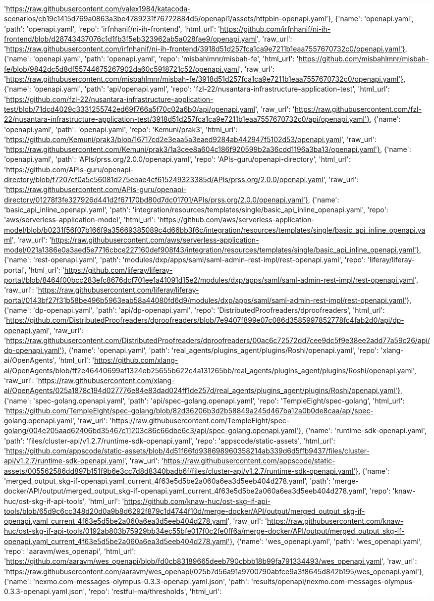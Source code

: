 'https://raw.githubusercontent.com/valex1984/katacoda-scenarios/cb19c1415d769a0863a3be4789231f76722884d5/openapi1/assets/httpbin-openapi.yaml'}, {'name': 'openapi.yaml', 'path': 'openapi.yaml', 'repo': 'irfnhanif/ni-ih-frontend', 'html_url': 'https://github.com/irfnhanif/ni-ih-frontend/blob/d28743437076c1d1fb3f5eb323962ab5a028fae9/openapi.yaml', 'raw_url': 'https://raw.githubusercontent.com/irfnhanif/ni-ih-frontend/3918d51d257fca1ca9e7211b1eaa7557670732c0/openapi.yaml'}, {'name': 'openapi.yaml', 'path': 'openapi.yaml', 'repo': 'misbahlmnr/misbah-fe', 'html_url': 'https://github.com/misbahlmnr/misbah-fe/blob/9842dc5d8df55744675267902da60c5918721c52/openapi.yaml', 'raw_url': 'https://raw.githubusercontent.com/misbahlmnr/misbah-fe/3918d51d257fca1ca9e7211b1eaa7557670732c0/openapi.yaml'}, {'name': 'openapi.yaml', 'path': 'api/openapi.yaml', 'repo': 'fzl-22/nusantara-infrastructure-application-test', 'html_url': 'https://github.com/fzl-22/nusantara-infrastructure-application-test/blob/71dcd4029c3331255742ed69f766a5f70c02a6b0/api/openapi.yaml', 'raw_url': 'https://raw.githubusercontent.com/fzl-22/nusantara-infrastructure-application-test/3918d51d257fca1ca9e7211b1eaa7557670732c0/api/openapi.yaml'}, {'name': 'openapi.yaml', 'path': 'openapi.yaml', 'repo': 'Kemuni/prak3', 'html_url': 'https://github.com/Kemuni/prak3/blob/16717cd2e3eaa5a3eaed9284ab442947f5102d53/openapi.yaml', 'raw_url': 'https://raw.githubusercontent.com/Kemuni/prak3/1a3cee8a604c186f920599b2a36cdd1196a3ba13/openapi.yaml'}, {'name': 'openapi.yaml', 'path': 'APIs/prss.org/2.0.0/openapi.yaml', 'repo': 'APIs-guru/openapi-directory', 'html_url': 'https://github.com/APIs-guru/openapi-directory/blob/f7207cf0a5c56081d275ebae4cf615249323385d/APIs/prss.org/2.0.0/openapi.yaml', 'raw_url': 'https://raw.githubusercontent.com/APIs-guru/openapi-directory/01278f3fe327926d441d2f67170bd80d7dc01701/APIs/prss.org/2.0.0/openapi.yaml'}, {'name': 'basic_api_inline_openapi.yaml', 'path': 'integration/resources/templates/single/basic_api_inline_openapi.yaml', 'repo': 'aws/serverless-application-model', 'html_url': 'https://github.com/aws/serverless-application-model/blob/b0231f56f07b166f9a35669385089c4d66bb3f6c/integration/resources/templates/single/basic_api_inline_openapi.yaml', 'raw_url': 'https://raw.githubusercontent.com/aws/serverless-application-model/021a1386e0a3aed5e7716cbce227160def908f43/integration/resources/templates/single/basic_api_inline_openapi.yaml'}, {'name': 'rest-openapi.yaml', 'path': 'modules/dxp/apps/saml/saml-admin-rest-impl/rest-openapi.yaml', 'repo': 'liferay/liferay-portal', 'html_url': 'https://github.com/liferay/liferay-portal/blob/8464f00bcc283efc8676dcf701ee1a41091d15e2/modules/dxp/apps/saml/saml-admin-rest-impl/rest-openapi.yaml', 'raw_url': 'https://raw.githubusercontent.com/liferay/liferay-portal/0143bf27f31b58be496b5963eab58a44080fd6d9/modules/dxp/apps/saml/saml-admin-rest-impl/rest-openapi.yaml'}, {'name': 'dp-openapi.yaml', 'path': 'api/dp-openapi.yaml', 'repo': 'DistributedProofreaders/dproofreaders', 'html_url': 'https://github.com/DistributedProofreaders/dproofreaders/blob/7e9407f899e07c086d3585997852778fc4fab2d0/api/dp-openapi.yaml', 'raw_url': 'https://raw.githubusercontent.com/DistributedProofreaders/dproofreaders/00ac6c72572dd7cee9dc5f9e38ee2add77a59c26/api/dp-openapi.yaml'}, {'name': 'openapi.yaml', 'path': 'real_agents/plugins_agent/plugins/Roshi/openapi.yaml', 'repo': 'xlang-ai/OpenAgents', 'html_url': 'https://github.com/xlang-ai/OpenAgents/blob/ff2e46440699af1324eb25655b622c4a131265bb/real_agents/plugins_agent/plugins/Roshi/openapi.yaml', 'raw_url': 'https://raw.githubusercontent.com/xlang-ai/OpenAgents/025a1878c194d027776e84e83dad024ff1de257d/real_agents/plugins_agent/plugins/Roshi/openapi.yaml'}, {'name': 'spec-golang.openapi.yaml', 'path': 'api/spec-golang.openapi.yaml', 'repo': 'TempleEight/spec-golang', 'html_url': 'https://github.com/TempleEight/spec-golang/blob/82d36206b3d2b58849a245d467ba12a0b0de8caa/api/spec-golang.openapi.yaml', 'raw_url': 'https://raw.githubusercontent.com/TempleEight/spec-golang/004e205aad62406bd35467c11203c86c66dbe6c3/api/spec-golang.openapi.yaml'}, {'name': 'runtime-sdk-openapi.yaml', 'path': 'files/cluster-api/v1.2.7/runtime-sdk-openapi.yaml', 'repo': 'appscode/static-assets', 'html_url': 'https://github.com/appscode/static-assets/blob/4d51f66fd938698960358214ab339d6d5ffb9437/files/cluster-api/v1.2.7/runtime-sdk-openapi.yaml', 'raw_url': 'https://raw.githubusercontent.com/appscode/static-assets/005562586dd897b151f9b6e3cc7d8d8340badb6f/files/cluster-api/v1.2.7/runtime-sdk-openapi.yaml'}, {'name': 'merged_output_skg-if-openapi.yaml_current_4f63e5d5be2a060a6ea3d5eeb404d278.yaml', 'path': 'merge-docker/API/output/merged_output_skg-if-openapi.yaml_current_4f63e5d5be2a060a6ea3d5eeb404d278.yaml', 'repo': 'knaw-huc/ost-skg-if-api-tools', 'html_url': 'https://github.com/knaw-huc/ost-skg-if-api-tools/blob/65d9c6cc348d20d0a9b8d6292f879c1d4744f10d/merge-docker/API/output/merged_output_skg-if-openapi.yaml_current_4f63e5d5be2a060a6ea3d5eeb404d278.yaml', 'raw_url': 'https://raw.githubusercontent.com/knaw-huc/ost-skg-if-api-tools/0192ab803b75929bb34ec55bfe017f0c2fe0ff6a/merge-docker/API/output/merged_output_skg-if-openapi.yaml_current_4f63e5d5be2a060a6ea3d5eeb404d278.yaml'}, {'name': 'wes_openapi.yaml', 'path': 'wes_openapi.yaml', 'repo': 'aaravm/wes_openapi', 'html_url': 'https://github.com/aaravm/wes_openapi/blob/fd0cb83189665deeb790cbbb18b99fa791334493/wes_openapi.yaml', 'raw_url': 'https://raw.githubusercontent.com/aaravm/wes_openapi/025b7d56a91a9700790abfce9a3f8645d842b195/wes_openapi.yaml'}, {'name': 'nexmo.com-messages-olympus-0.3.3-openapi.yaml.json', 'path': 'results/openapi/nexmo.com-messages-olympus-0.3.3-openapi.yaml.json', 'repo': 'restful-ma/thresholds', 'html_url':